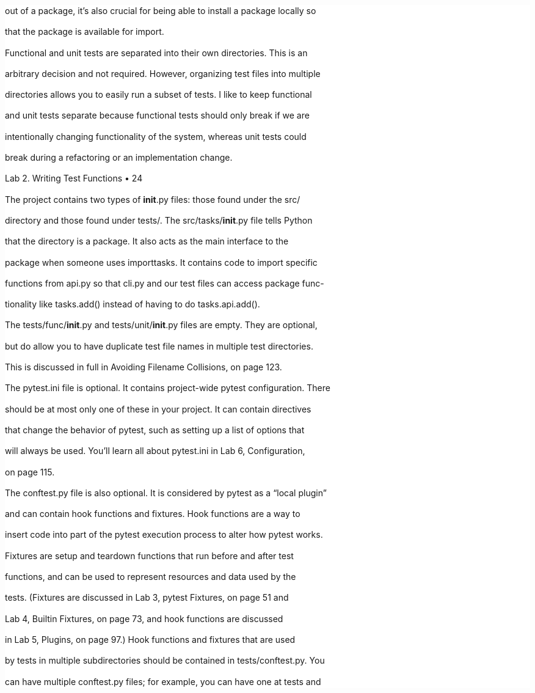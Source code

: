 out of a package, it’s also crucial for being able to install a package locally so

that the package is available for import.

Functional and unit tests are separated into their own directories. This is an

arbitrary decision and not required. However, organizing test files into multiple

directories allows you to easily run a subset of tests. I like to keep functional

and unit tests separate because functional tests should only break if we are

intentionally changing functionality of the system, whereas unit tests could

break during a refactoring or an implementation change.

Lab 2. Writing Test Functions • 24


The project contains two types of __init__.py files: those found under the src/

directory and those found under tests/. The src/tasks/__init__.py file tells Python

that the directory is a package. It also acts as the main interface to the

package when someone uses importtasks. It contains code to import specific

functions from api.py so that cli.py and our test files can access package func-

tionality like tasks.add() instead of having to do tasks.api.add().

The tests/func/__init__.py and tests/unit/__init__.py files are empty. They are optional,

but do allow you to have duplicate test file names in multiple test directories.

This is discussed in full in Avoiding Filename Collisions, on page 123.

The pytest.ini file is optional. It contains project-wide pytest configuration. There

should be at most only one of these in your project. It can contain directives

that change the behavior of pytest, such as setting up a list of options that

will always be used. You’ll learn all about pytest.ini in Lab 6, Configuration,

on page 115.

The conftest.py file is also optional. It is considered by pytest as a “local plugin”

and can contain hook functions and fixtures. Hook functions are a way to

insert code into part of the pytest execution process to alter how pytest works.

Fixtures are setup and teardown functions that run before and after test

functions, and can be used to represent resources and data used by the

tests. (Fixtures are discussed in Lab 3, pytest Fixtures, on page 51 and

Lab 4, Builtin Fixtures, on page 73, and hook functions are discussed

in Lab 5, Plugins, on page 97.) Hook functions and fixtures that are used

by tests in multiple subdirectories should be contained in tests/conftest.py. You

can have multiple conftest.py files; for example, you can have one at tests and
